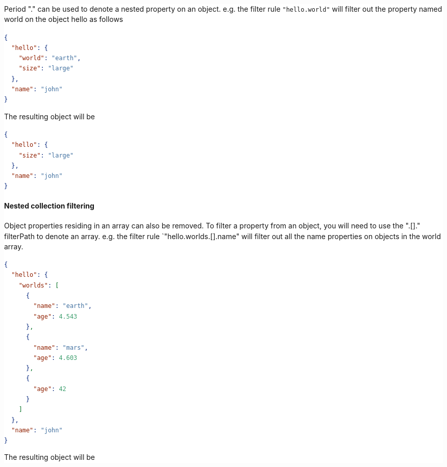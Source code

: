 Period "." can be used to denote a nested property on an object. e.g. the filter
rule `"hello.world"` will filter out the property named world on the object hello as follows

```json
{
  "hello": {
    "world": "earth",
    "size": "large"
  },
  "name": "john"
}
```

The resulting object will be

```json
{
  "hello": {
    "size": "large"
  },
  "name": "john"
}
```

#### Nested collection filtering

Object properties residing in an array can also be removed. To filter a property from an object, you
will need to use the ".[]." filterPath to denote an array.
e.g. the filter rule `"hello.worlds.[].name" will filter out all the name properties on objects in
the world array.

```json
{
  "hello": {
    "worlds": [
      {
        "name": "earth",
        "age": 4.543
      },
      {
        "name": "mars",
        "age": 4.603
      },
      {
        "age": 42
      }
    ]
  },
  "name": "john"
}
```

The resulting object will be
